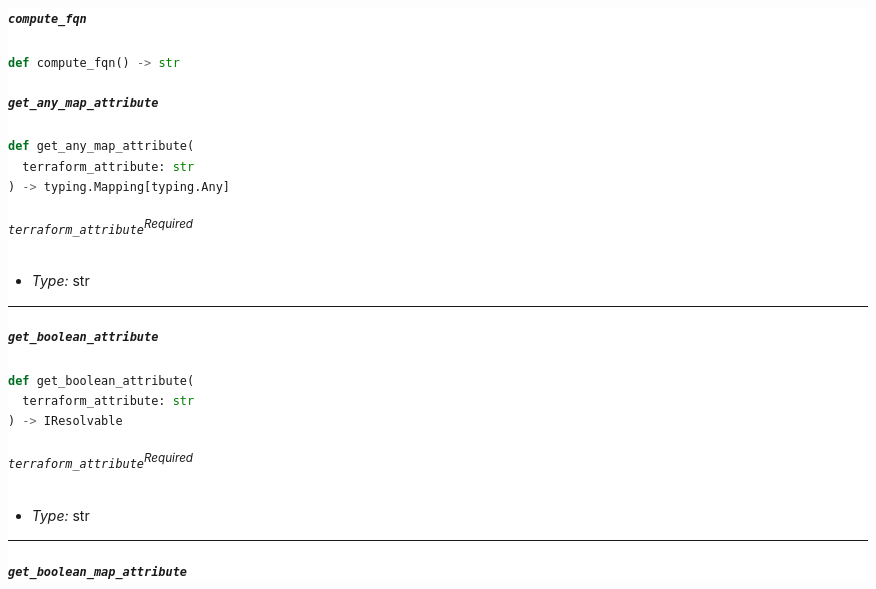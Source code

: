 
##### `compute_fqn` <a name="compute_fqn" id="rhizo-co-terraform-provider-oci.dataSafeMaskingReportManagement.DataSafeMaskingReportManagementTimeoutsOutputReference.computeFqn"></a>

```python
def compute_fqn() -> str
```

##### `get_any_map_attribute` <a name="get_any_map_attribute" id="rhizo-co-terraform-provider-oci.dataSafeMaskingReportManagement.DataSafeMaskingReportManagementTimeoutsOutputReference.getAnyMapAttribute"></a>

```python
def get_any_map_attribute(
  terraform_attribute: str
) -> typing.Mapping[typing.Any]
```

###### `terraform_attribute`<sup>Required</sup> <a name="terraform_attribute" id="rhizo-co-terraform-provider-oci.dataSafeMaskingReportManagement.DataSafeMaskingReportManagementTimeoutsOutputReference.getAnyMapAttribute.parameter.terraformAttribute"></a>

- *Type:* str

---

##### `get_boolean_attribute` <a name="get_boolean_attribute" id="rhizo-co-terraform-provider-oci.dataSafeMaskingReportManagement.DataSafeMaskingReportManagementTimeoutsOutputReference.getBooleanAttribute"></a>

```python
def get_boolean_attribute(
  terraform_attribute: str
) -> IResolvable
```

###### `terraform_attribute`<sup>Required</sup> <a name="terraform_attribute" id="rhizo-co-terraform-provider-oci.dataSafeMaskingReportManagement.DataSafeMaskingReportManagementTimeoutsOutputReference.getBooleanAttribute.parameter.terraformAttribute"></a>

- *Type:* str

---

##### `get_boolean_map_attribute` <a name="get_boolean_map_attribute" id="rhizo-co-terraform-provider-oci.dataSafeMaskingReportManagement.DataSafeMaskingReportManagementTimeoutsOutputReference.getBooleanMapAttribute"></a>
